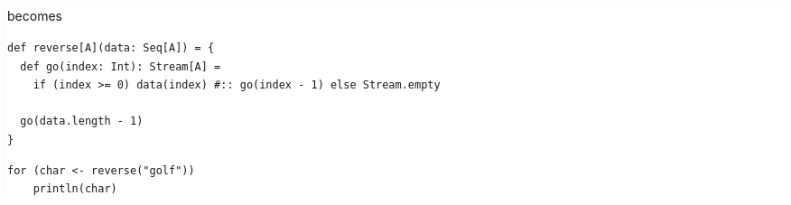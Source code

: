 becomes

```tut:silent
def reverse[A](data: Seq[A]) = {
  def go(index: Int): Stream[A] = 
    if (index >= 0) data(index) #:: go(index - 1) else Stream.empty
    
  go(data.length - 1)
}
```

```tut:book
for (char <- reverse("golf")) 
    println(char)
```

